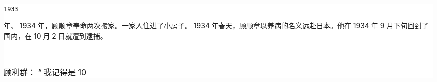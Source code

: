     1933
   </span>
   <span class="s1">
    年、
   </span>
   <span class="s2">
    1934
   </span>
   <span class="s1">
    年，顾顺章奉命两次搬家。一家人住进了小房子。
   </span>
   <span class="s2">
    1934
   </span>
   <span class="s1">
    年春天，顾顺章以养病的名义远赴日本。他在
   </span>
   <span class="s2">
    1934
   </span>
   <span class="s1">
    年
   </span>
   <span class="s2">
    9
   </span>
   <span class="s1">
    月下旬回到了国内，在
   </span>
   <span class="s2">
    10
   </span>
   <span class="s1">
    月
   </span>
   <span class="s2">
    2
   </span>
   <span class="s1">
    日就遭到逮捕。
   </span>
  </font>
 </p>
 <p class="p1">
  <font size="3">
   <span class="s1">
   </span>
   <br/>
  </font>
 </p>
 <p class="p2">
  <font size="3">
   <span class="s1">
    顾利群：
   </span>
   <span class="s2">
    “
   </span>
   <span class="s1">
    我记得是
   </span>
   <span class="s2">
    10
   </span>